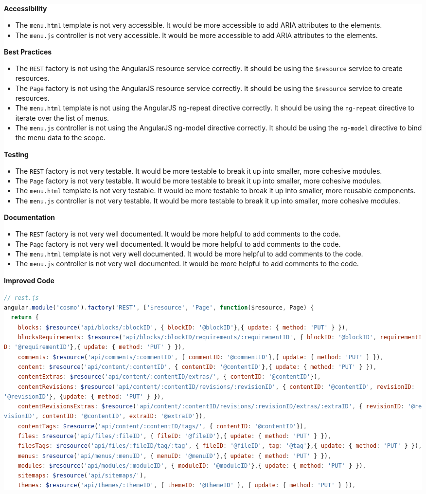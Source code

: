 **Accessibility**

- The `menu.html` template is not very accessible. It would be more accessible to add ARIA attributes to the elements.
- The `menu.js` controller is not very accessible. It would be more accessible to add ARIA attributes to the elements.

**Best Practices**

- The `REST` factory is not using the AngularJS resource service correctly. It should be using the `$resource` service to create resources.
- The `Page` factory is not using the AngularJS resource service correctly. It should be using the `$resource` service to create resources.
- The `menu.html` template is not using the AngularJS ng-repeat directive correctly. It should be using the `ng-repeat` directive to iterate over the list of menus.
- The `menu.js` controller is not using the AngularJS ng-model directive correctly. It should be using the `ng-model` directive to bind the menu data to the scope.

**Testing**

- The `REST` factory is not very testable. It would be more testable to break it up into smaller, more cohesive modules.
- The `Page` factory is not very testable. It would be more testable to break it up into smaller, more cohesive modules.
- The `menu.html` template is not very testable. It would be more testable to break it up into smaller, more reusable components.
- The `menu.js` controller is not very testable. It would be more testable to break it up into smaller, more cohesive modules.

**Documentation**

- The `REST` factory is not very well documented. It would be more helpful to add comments to the code.
- The `Page` factory is not very well documented. It would be more helpful to add comments to the code.
- The `menu.html` template is not very well documented. It would be more helpful to add comments to the code.
- The `menu.js` controller is not very well documented. It would be more helpful to add comments to the code.

**Improved Code**

```javascript
// rest.js
angular.module('cosmo').factory('REST', ['$resource', 'Page', function($resource, Page) {
  return {
    blocks: $resource('api/blocks/:blockID', { blockID: '@blockID'},{ update: { method: 'PUT' } }),
    blocksRequirements: $resource('api/blocks/:blockID/requirements/:requirementID', { blockID: '@blockID', requirementID: '@requirementID'},{ update: { method: 'PUT' } }),
    comments: $resource('api/comments/:commentID', { commentID: '@commentID'},{ update: { method: 'PUT' } }),
    content: $resource('api/content/:contentID', { contentID: '@contentID'},{ update: { method: 'PUT' } }),
    contentExtras: $resource('api/content/:contentID/extras/', { contentID: '@contentID'}),
    contentRevisions: $resource('api/content/:contentID/revisions/:revisionID', { contentID: '@contentID', revisionID: '@revisionID'}, {update: { method: 'PUT' } }),
    contentRevisionsExtras: $resource('api/content/:contentID/revisions/:revisionID/extras/:extraID', { revisionID: '@revisionID', contentID: '@contentID', extraID: '@extraID'}),
    contentTags: $resource('api/content/:contentID/tags/', { contentID: '@contentID'}),
    files: $resource('api/files/:fileID', { fileID: '@fileID'},{ update: { method: 'PUT' } }),
    filesTags: $resource('api/files/:fileID/tag/:tag', { fileID: '@fileID', tag: '@tag'},{ update: { method: 'PUT' } }),
    menus: $resource('api/menus/:menuID', { menuID: '@menuID'},{ update: { method: 'PUT' } }),
    modules: $resource('api/modules/:moduleID', { moduleID: '@moduleID'},{ update: { method: 'PUT' } }),
    sitemaps: $resource('api/sitemaps/'),
    themes: $resource('api/themes/:themeID', { themeID: '@themeID' }, { update: { method: 'PUT' } }),
```